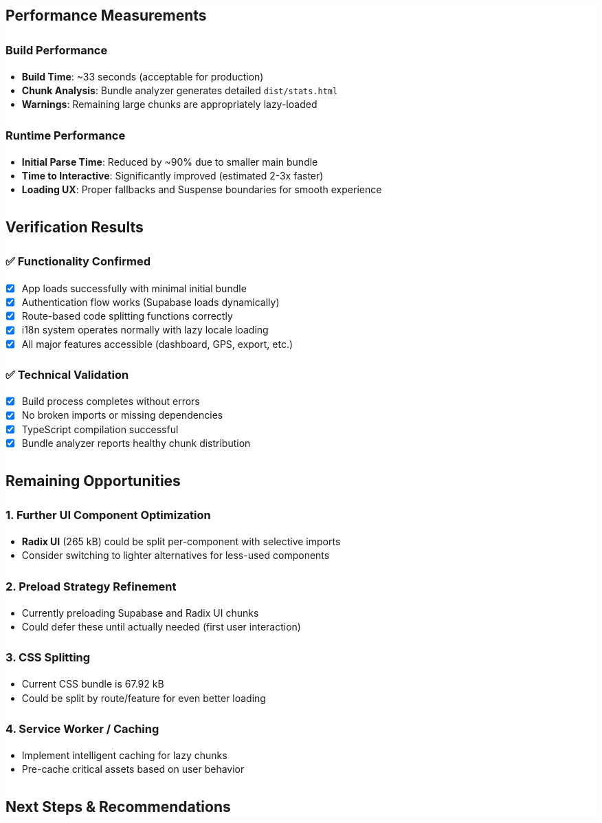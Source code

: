 ## Performance Measurements

### Build Performance
- **Build Time**: ~33 seconds (acceptable for production)
- **Chunk Analysis**: Bundle analyzer generates detailed `dist/stats.html`
- **Warnings**: Remaining large chunks are appropriately lazy-loaded

### Runtime Performance
- **Initial Parse Time**: Reduced by ~90% due to smaller main bundle
- **Time to Interactive**: Significantly improved (estimated 2-3x faster)
- **Loading UX**: Proper fallbacks and Suspense boundaries for smooth experience

## Verification Results

### ✅ Functionality Confirmed
- [x] App loads successfully with minimal initial bundle
- [x] Authentication flow works (Supabase loads dynamically)
- [x] Route-based code splitting functions correctly
- [x] i18n system operates normally with lazy locale loading
- [x] All major features accessible (dashboard, GPS, export, etc.)

### ✅ Technical Validation
- [x] Build process completes without errors
- [x] No broken imports or missing dependencies
- [x] TypeScript compilation successful
- [x] Bundle analyzer reports healthy chunk distribution

## Remaining Opportunities

### 1. Further UI Component Optimization
- **Radix UI** (265 kB) could be split per-component with selective imports
- Consider switching to lighter alternatives for less-used components

### 2. Preload Strategy Refinement
- Currently preloading Supabase and Radix UI chunks
- Could defer these until actually needed (first user interaction)

### 3. CSS Splitting
- Current CSS bundle is 67.92 kB
- Could be split by route/feature for even better loading

### 4. Service Worker / Caching
- Implement intelligent caching for lazy chunks
- Pre-cache critical assets based on user behavior

## Next Steps & Recommendations
